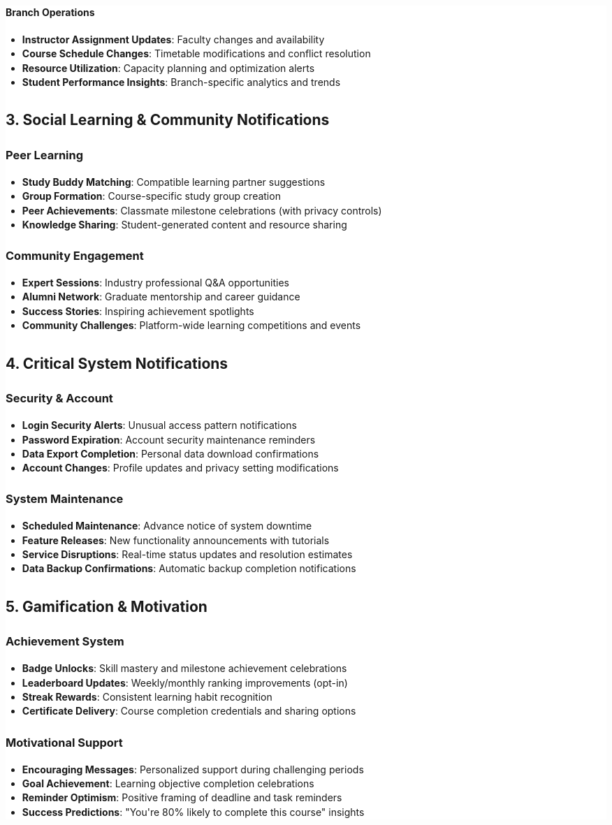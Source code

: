 #### **Branch Operations**
- **Instructor Assignment Updates**: Faculty changes and availability
- **Course Schedule Changes**: Timetable modifications and conflict resolution
- **Resource Utilization**: Capacity planning and optimization alerts
- **Student Performance Insights**: Branch-specific analytics and trends

## 3. Social Learning & Community Notifications

### **Peer Learning**
- **Study Buddy Matching**: Compatible learning partner suggestions
- **Group Formation**: Course-specific study group creation
- **Peer Achievements**: Classmate milestone celebrations (with privacy controls)
- **Knowledge Sharing**: Student-generated content and resource sharing

### **Community Engagement**
- **Expert Sessions**: Industry professional Q&A opportunities
- **Alumni Network**: Graduate mentorship and career guidance
- **Success Stories**: Inspiring achievement spotlights
- **Community Challenges**: Platform-wide learning competitions and events

## 4. Critical System Notifications

### **Security & Account**
- **Login Security Alerts**: Unusual access pattern notifications
- **Password Expiration**: Account security maintenance reminders
- **Data Export Completion**: Personal data download confirmations
- **Account Changes**: Profile updates and privacy setting modifications

### **System Maintenance**
- **Scheduled Maintenance**: Advance notice of system downtime
- **Feature Releases**: New functionality announcements with tutorials
- **Service Disruptions**: Real-time status updates and resolution estimates
- **Data Backup Confirmations**: Automatic backup completion notifications

## 5. Gamification & Motivation

### **Achievement System**
- **Badge Unlocks**: Skill mastery and milestone achievement celebrations
- **Leaderboard Updates**: Weekly/monthly ranking improvements (opt-in)
- **Streak Rewards**: Consistent learning habit recognition
- **Certificate Delivery**: Course completion credentials and sharing options

### **Motivational Support**
- **Encouraging Messages**: Personalized support during challenging periods
- **Goal Achievement**: Learning objective completion celebrations
- **Reminder Optimism**: Positive framing of deadline and task reminders
- **Success Predictions**: "You're 80% likely to complete this course" insights
